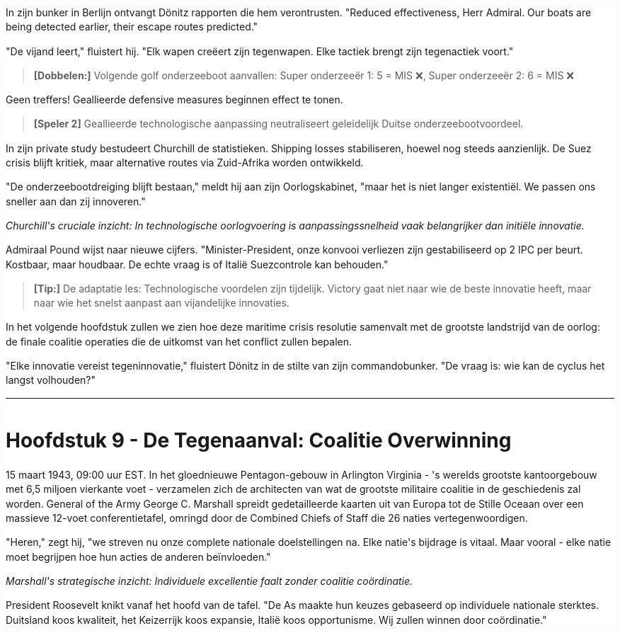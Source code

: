 In zijn bunker in Berlijn ontvangt Dönitz rapporten die hem verontrusten. "Reduced effectiveness, Herr Admiral. Our boats are being detected earlier, their escape routes predicted."

"De vijand leert," fluistert hij. "Elk wapen creëert zijn tegenwapen. Elke tactiek brengt zijn tegenactiek voort."

> **[Dobbelen:]** Volgende golf onderzeeboot aanvallen: Super onderzeeër 1: 5 = MIS ❌, Super onderzeeër 2: 6 = MIS ❌

Geen treffers! Geallieerde defensive measures beginnen effect te tonen.

> **[Speler 2]** Geallieerde technologische aanpassing neutraliseert geleidelijk Duitse onderzeebootvoordeel.

In zijn private study bestudeert Churchill de statistieken. Shipping losses stabiliseren, hoewel nog steeds aanzienlijk. De Suez crisis blijft kritiek, maar alternative routes via Zuid-Afrika worden ontwikkeld.

"De onderzeebootdreiging blijft bestaan," meldt hij aan zijn Oorlogskabinet, "maar het is niet langer existentiël. We passen ons sneller aan dan zij innoveren."

*Churchill's cruciale inzicht: In technologische oorlogvoering is aanpassingssnelheid vaak belangrijker dan initiële innovatie.*

Admiraal Pound wijst naar nieuwe cijfers. "Minister-President, onze konvooi verliezen zijn gestabiliseerd op 2 IPC per beurt. Kostbaar, maar houdbaar. De echte vraag is of Italië Suezcontrole kan behouden."

> **[Tip:]** De adaptatie les: Technologische voordelen zijn tijdelijk. Victory gaat niet naar wie de beste innovatie heeft, maar naar wie het snelst aanpast aan vijandelijke innovaties.

In het volgende hoofdstuk zullen we zien hoe deze maritime crisis resolutie samenvalt met de grootste landstrijd van de oorlog: de finale coalitie operaties die de uitkomst van het conflict zullen bepalen.

"Elke innovatie vereist tegeninnovatie," fluistert Dönitz in de stilte van zijn commandobunker. "De vraag is: wie kan de cyclus het langst volhouden?"

---


# Hoofdstuk 9 - De Tegenaanval: Coalitie Overwinning

15 maart 1943, 09:00 uur EST. In het gloednieuwe Pentagon-gebouw in Arlington Virginia - 's werelds grootste kantoorgebouw met 6,5 miljoen vierkante voet - verzamelen zich de architecten van wat de grootste militaire coalitie in de geschiedenis zal worden. General of the Army George C. Marshall spreidt gedetailleerde kaarten uit van Europa tot de Stille Oceaan over een massieve 12-voet conferentietafel, omringd door de Combined Chiefs of Staff die 26 naties vertegenwoordigen.

"Heren," zegt hij, "we streven nu onze complete nationale doelstellingen na. Elke natie's bijdrage is vitaal. Maar vooral - elke natie moet begrijpen hoe hun acties de anderen beïnvloeden."

*Marshall's strategische inzicht: Individuele excellentie faalt zonder coalitie coördinatie.*

President Roosevelt knikt vanaf het hoofd van de tafel. "De As maakte hun keuzes gebaseerd op individuele nationale sterktes. Duitsland koos kwaliteit, het Keizerrijk koos expansie, Italië koos opportunisme. Wij zullen winnen door coördinatie."

